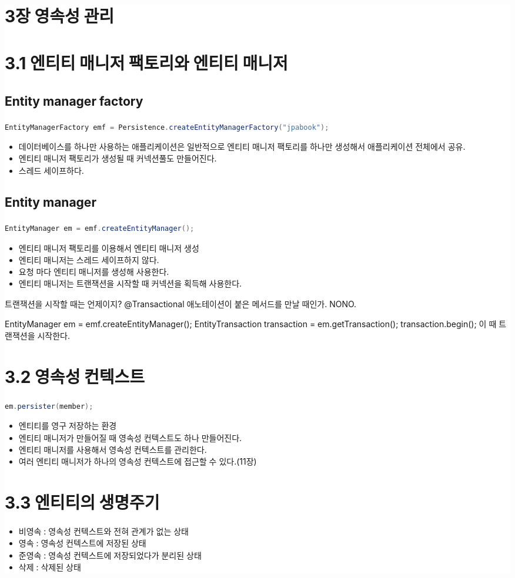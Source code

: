 # 3장 영속성 관리

# 3.1 엔티티 매니저 팩토리와 엔티티 매니저

## Entity manager factory

```java
EntityManagerFactory emf = Persistence.createEntityManagerFactory("jpabook");
```

- 데이터베이스를 하나만 사용하는 애플리케이션은 일반적으로 엔티티 매니저 팩토리를 하나만 생성해서 애플리케이션 전체에서 공유.
- 엔티티 매니저 팩토리가 생성될 때 커넥션풀도 만들어진다.
- 스레드 세이프하다.

## Entity manager

```java
EntityManager em = emf.createEntityManager();
```

- 엔티티 매니저 팩토리를 이용해서 엔티티 매니저 생성
- 엔티티 매니저는 스레드 세이프하지 않다.
- 요청 마다 엔티티 매니저를 생성해 사용한다.
- 엔티티 매니저는 트랜잭션을 시작할 때 커넥션을 획득해 사용한다.

트랜잭션을 시작할 때는 언제이지?
@Transactional 애노테이션이 붙은 메서드를 만날 때인가.
NONO.

EntityManager em = emf.createEntityManager();
EntityTransaction transaction = em.getTransaction();
transaction.begin();
이 때 트랜잭션을 시작한다.

# 3.2 영속성 컨텍스트

```java
em.persister(member);
```

- 엔티티를 영구 저장하는 환경
- 엔티티 매니저가 만들어질 때 영속성 컨텍스트도 하나 만들어진다.
- 엔티티 매니저를 사용해서 영속성 컨텍스트를 관리한다.
- 여러 엔티티 매니저가 하나의 영속성 컨텍스트에 접근할 수 있다.(11장)

# 3.3 엔티티의 생명주기

- 비영속 : 영속성 컨텍스트와 전혀 관계가 없는 상태
- 영속 : 영속성 컨텍스트에 저장된 상태
- 준영속 : 영속성 컨텍스트에 저장되었다가 분리된 상태
- 삭제 : 삭제된 상태
